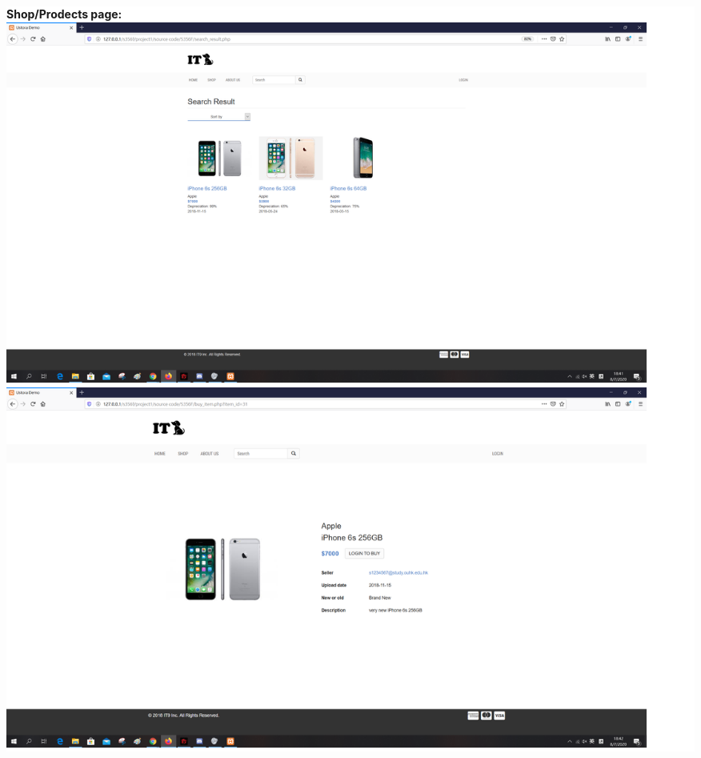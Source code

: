 <B>Shop/Prodects page: </B></br>
<img src="https://github.com/KennyLTW/Online-Shop-1/blob/master/screenshot/3.PNG" width="800"/> </br>
<img src="https://github.com/KennyLTW/Online-Shop-1/blob/master/screenshot/4.PNG" width="800"/> </br>
